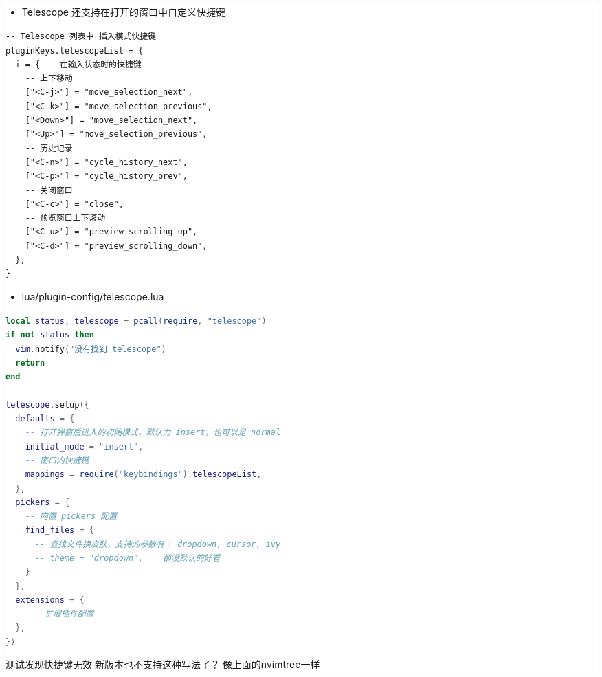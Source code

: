 - Telescope 还支持在打开的窗口中自定义快捷键
```
-- Telescope 列表中 插入模式快捷键
pluginKeys.telescopeList = {
  i = {  --在输入状态时的快捷键
    -- 上下移动
    ["<C-j>"] = "move_selection_next",
    ["<C-k>"] = "move_selection_previous",
    ["<Down>"] = "move_selection_next",
    ["<Up>"] = "move_selection_previous",
    -- 历史记录
    ["<C-n>"] = "cycle_history_next",
    ["<C-p>"] = "cycle_history_prev",
    -- 关闭窗口
    ["<C-c>"] = "close",
    -- 预览窗口上下滚动
    ["<C-u>"] = "preview_scrolling_up",
    ["<C-d>"] = "preview_scrolling_down",
  },
}

```

- lua/plugin-config/telescope.lua
```lua
local status, telescope = pcall(require, "telescope")
if not status then
  vim.notify("没有找到 telescope")
  return
end

telescope.setup({
  defaults = {
    -- 打开弹窗后进入的初始模式，默认为 insert，也可以是 normal
    initial_mode = "insert",
    -- 窗口内快捷键
    mappings = require("keybindings").telescopeList,
  },
  pickers = {
    -- 内置 pickers 配置
    find_files = {
      -- 查找文件换皮肤，支持的参数有： dropdown, cursor, ivy
      -- theme = "dropdown",    都没默认的好看
    }
  },
  extensions = {
     -- 扩展插件配置
  },
})

```
测试发现快捷键无效  新版本也不支持这种写法了？ 像上面的nvimtree一样
